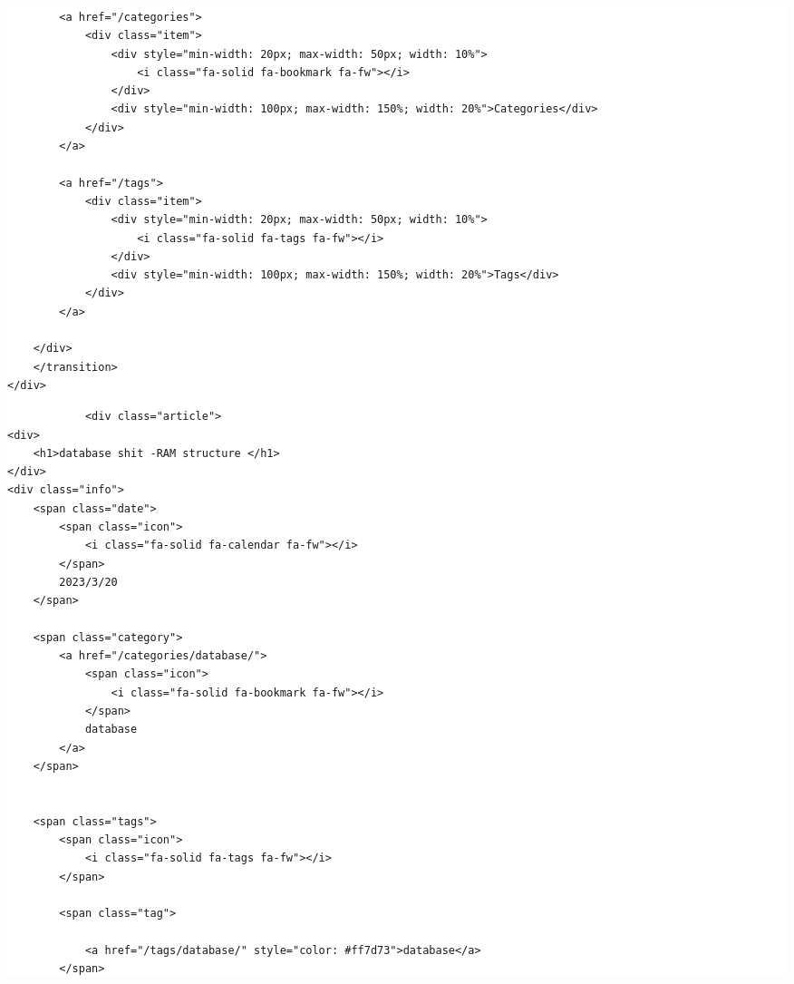             <a href="/categories">
                <div class="item">
                    <div style="min-width: 20px; max-width: 50px; width: 10%">
                        <i class="fa-solid fa-bookmark fa-fw"></i>
                    </div>
                    <div style="min-width: 100px; max-width: 150%; width: 20%">Categories</div>
                </div>
            </a>
            
            <a href="/tags">
                <div class="item">
                    <div style="min-width: 20px; max-width: 50px; width: 10%">
                        <i class="fa-solid fa-tags fa-fw"></i>
                    </div>
                    <div style="min-width: 100px; max-width: 150%; width: 20%">Tags</div>
                </div>
            </a>
            
        </div>
        </transition>
    </div>
</nav>

                <div class="article">
    <div>
        <h1>database shit -RAM structure </h1>
    </div>
    <div class="info">
        <span class="date">
            <span class="icon">
                <i class="fa-solid fa-calendar fa-fw"></i>
            </span>
            2023/3/20
        </span>
        
        <span class="category">
            <a href="/categories/database/">
                <span class="icon">
                    <i class="fa-solid fa-bookmark fa-fw"></i>
                </span>
                database
            </a>
        </span>
        
        
        <span class="tags">
            <span class="icon">
                <i class="fa-solid fa-tags fa-fw"></i>
            </span>
            
            <span class="tag">
                
                <a href="/tags/database/" style="color: #ff7d73">database</a>
            </span>
            